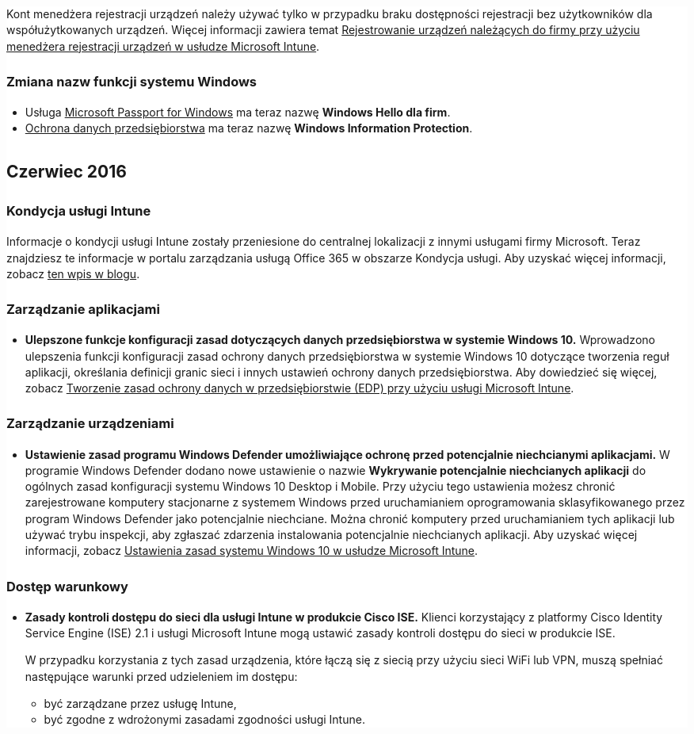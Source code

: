 Kont menedżera rejestracji urządzeń należy używać tylko w przypadku braku dostępności rejestracji bez użytkowników dla współużytkowanych urządzeń. Więcej informacji zawiera temat [Rejestrowanie urządzeń należących do firmy przy użyciu menedżera rejestracji urządzeń w usłudze Microsoft Intune](https://docs.microsoft.com/en-us/intune/deploy-use/enroll-corporate-owned-devices-with-the-device-enrollment-manager-in-microsoft-intune).


### Zmiana nazw funkcji systemu Windows
- Usługa [Microsoft Passport for Windows](control-microsoft-passport-settings-on-devices-with-microsoft-intune.md) ma teraz nazwę **Windows Hello dla firm**.
- [Ochrona danych przedsiębiorstwa](https://technet.microsoft.com/itpro/windows/keep-secure/create-edp-policy-using-intune) ma teraz nazwę **Windows Information Protection**.

## Czerwiec 2016
### Kondycja usługi Intune
Informacje o kondycji usługi Intune zostały przeniesione do centralnej lokalizacji z innymi usługami firmy Microsoft. Teraz znajdziesz te informacje w portalu zarządzania usługą Office 365 w obszarze Kondycja usługi. Aby uzyskać więcej informacji, zobacz [ten wpis w blogu](https://blogs.technet.microsoft.com/enterprisemobility/2016/04/28/intune-service-health-is-now-available-in-the-office-365-portal/).

### Zarządzanie aplikacjami
- **Ulepszone funkcje konfiguracji zasad dotyczących danych przedsiębiorstwa w systemie Windows 10.** Wprowadzono ulepszenia funkcji konfiguracji zasad ochrony danych przedsiębiorstwa w systemie Windows 10 dotyczące tworzenia reguł aplikacji, określania definicji granic sieci i innych ustawień ochrony danych przedsiębiorstwa. Aby dowiedzieć się więcej, zobacz [Tworzenie zasad ochrony danych w przedsiębiorstwie (EDP) przy użyciu usługi Microsoft Intune](https://technet.microsoft.com/itpro/windows/keep-secure/create-edp-policy-using-intune).


### Zarządzanie urządzeniami
- **Ustawienie zasad programu Windows Defender umożliwiające ochronę przed potencjalnie niechcianymi aplikacjami.** W programie Windows Defender dodano nowe ustawienie o nazwie **Wykrywanie potencjalnie niechcianych aplikacji** do ogólnych zasad konfiguracji systemu Windows 10 Desktop i Mobile. Przy użyciu tego ustawienia możesz chronić zarejestrowane komputery stacjonarne z systemem Windows przed uruchamianiem oprogramowania sklasyfikowanego przez program Windows Defender jako potencjalnie niechciane. Można chronić komputery przed uruchamianiem tych aplikacji lub używać trybu inspekcji, aby zgłaszać zdarzenia instalowania potencjalnie niechcianych aplikacji. Aby uzyskać więcej informacji, zobacz [Ustawienia zasad systemu Windows 10 w usłudze Microsoft Intune](https://docs.microsoft.com/en-us/intune/deploy-use/windows-10-policy-settings-in-microsoft-intune).


### Dostęp warunkowy
- **Zasady kontroli dostępu do sieci dla usługi Intune w produkcie Cisco ISE.**  Klienci korzystający z platformy Cisco Identity Service Engine (ISE) 2.1 i usługi Microsoft Intune mogą ustawić zasady kontroli dostępu do sieci w produkcie ISE.

    W przypadku korzystania z tych zasad urządzenia, które łączą się z siecią przy użyciu sieci WiFi lub VPN, muszą spełniać następujące warunki przed udzieleniem im dostępu:

    * być zarządzane przez usługę Intune,
    * być zgodne z wdrożonymi zasadami zgodności usługi Intune.
